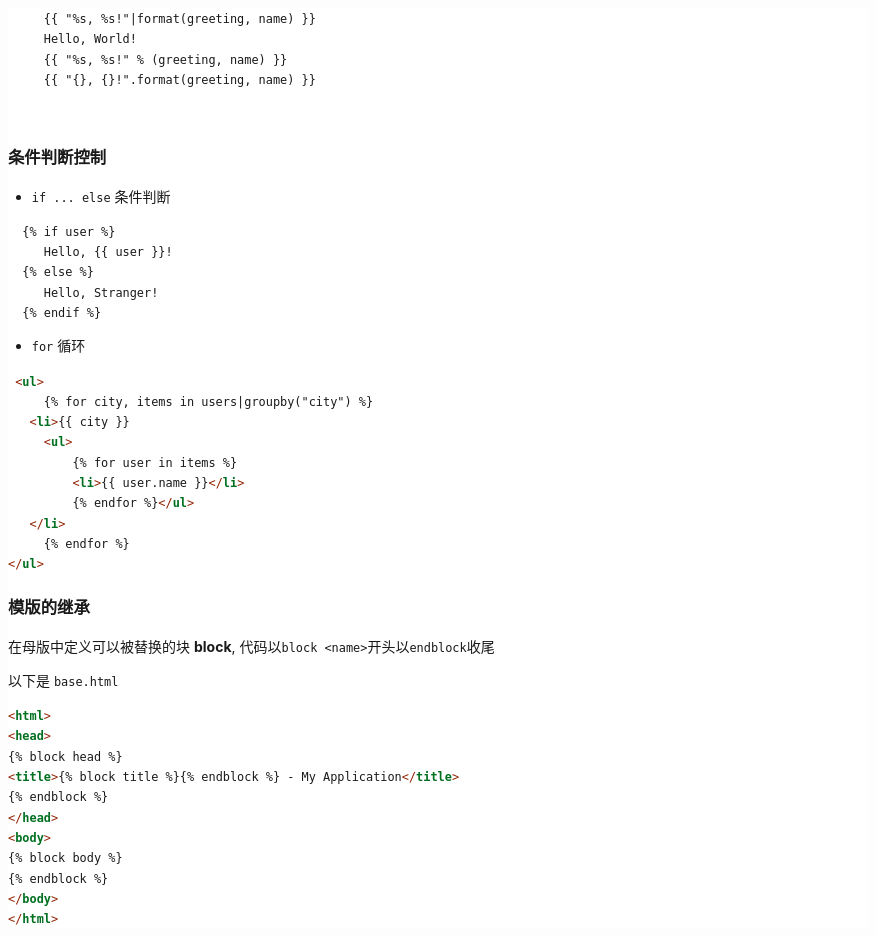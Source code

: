 ```html
     {{ "%s, %s!"|format(greeting, name) }}
     Hello, World!
     {{ "%s, %s!" % (greeting, name) }}
     {{ "{}, {}!".format(greeting, name) }}
```

​     

### 条件判断控制

* `if ... else` 条件判断

```html
  {% if user %}
     Hello, {{ user }}!
  {% else %}
     Hello, Stranger!
  {% endif %}
```

  

* `for` 循环

```html
 <ul>
     {% for city, items in users|groupby("city") %}
   <li>{{ city }}
     <ul>
         {% for user in items %}
         <li>{{ user.name }}</li>
         {% endfor %}</ul>
   </li>
     {% endfor %}
</ul>
```



### 模版的继承

在母版中定义可以被替换的块 **block**,  代码以`block <name>`开头以```endblock```收尾

以下是 `base.html`

```html
<html>
<head>
{% block head %}
<title>{% block title %}{% endblock %} - My Application</title>
{% endblock %}
</head>
<body>
{% block body %}
{% endblock %}
</body>
</html>
```

